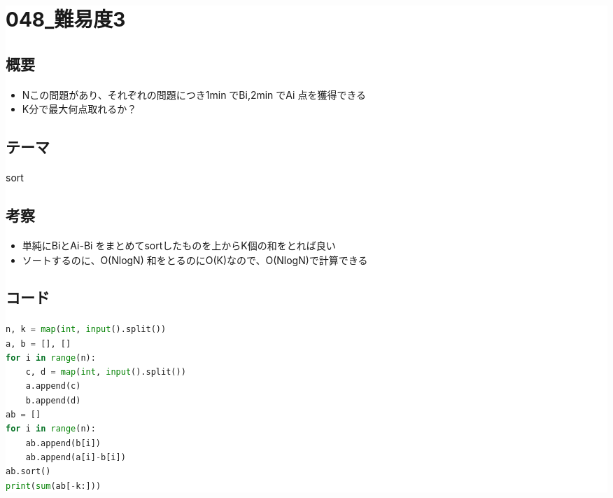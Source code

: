 # 048_難易度3
## 概要
- Nこの問題があり、それぞれの問題につき1min でBi,2min でAi 点を獲得できる
- K分で最大何点取れるか？
## テーマ
sort
## 考察
- 単純にBiとAi-Bi をまとめてsortしたものを上からK個の和をとれば良い
- ソートするのに、O(NlogN) 和をとるのにO(K)なので、O(NlogN)で計算できる
## コード
```python
n, k = map(int, input().split())
a, b = [], []
for i in range(n):
    c, d = map(int, input().split())
    a.append(c)
    b.append(d)
ab = []
for i in range(n):
    ab.append(b[i])
    ab.append(a[i]-b[i])
ab.sort()
print(sum(ab[-k:]))
```


